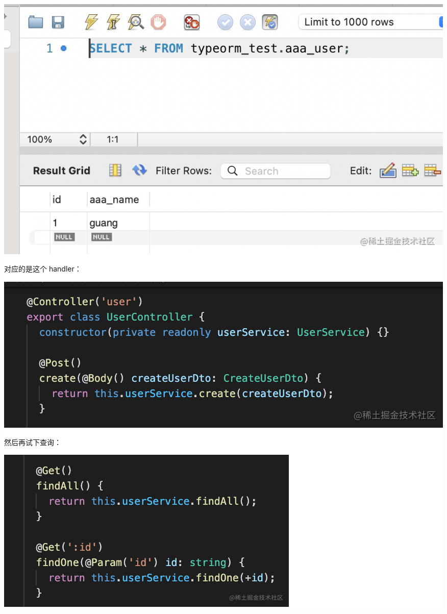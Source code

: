 ![](./image/第50章—在Nest里集成TypeORM-11.png)

对应的是这个 handler：

![](./image/第50章—在Nest里集成TypeORM-12.png)

然后再试下查询：

![](./image/第50章—在Nest里集成TypeORM-13.png)
